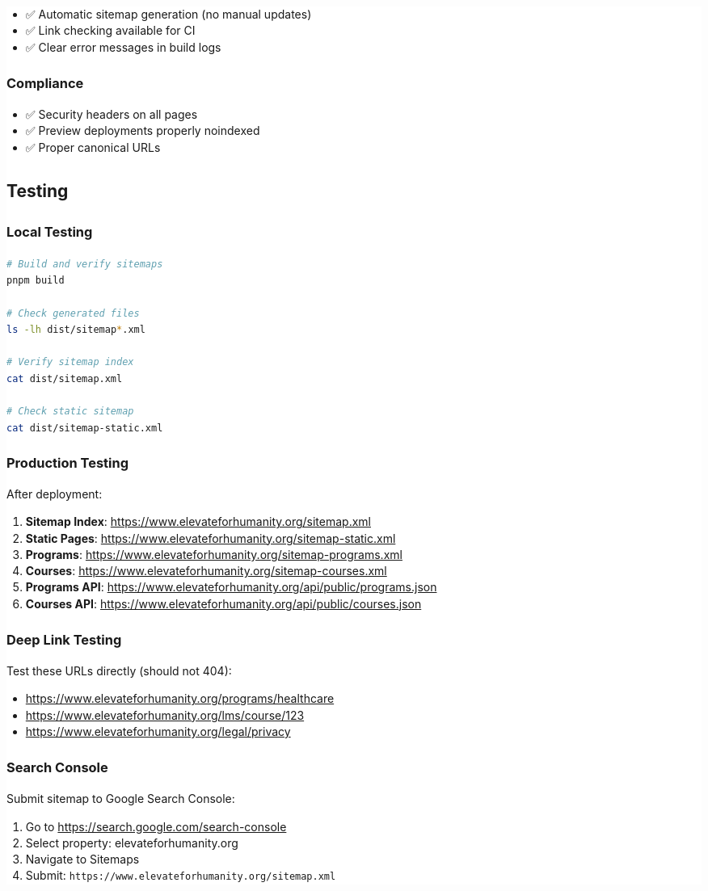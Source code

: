 - ✅ Automatic sitemap generation (no manual updates)
- ✅ Link checking available for CI
- ✅ Clear error messages in build logs

### Compliance

- ✅ Security headers on all pages
- ✅ Preview deployments properly noindexed
- ✅ Proper canonical URLs

## Testing

### Local Testing

```bash
# Build and verify sitemaps
pnpm build

# Check generated files
ls -lh dist/sitemap*.xml

# Verify sitemap index
cat dist/sitemap.xml

# Check static sitemap
cat dist/sitemap-static.xml
```

### Production Testing

After deployment:

1. **Sitemap Index**: https://www.elevateforhumanity.org/sitemap.xml
2. **Static Pages**: https://www.elevateforhumanity.org/sitemap-static.xml
3. **Programs**: https://www.elevateforhumanity.org/sitemap-programs.xml
4. **Courses**: https://www.elevateforhumanity.org/sitemap-courses.xml
5. **Programs API**: https://www.elevateforhumanity.org/api/public/programs.json
6. **Courses API**: https://www.elevateforhumanity.org/api/public/courses.json

### Deep Link Testing

Test these URLs directly (should not 404):

- https://www.elevateforhumanity.org/programs/healthcare
- https://www.elevateforhumanity.org/lms/course/123
- https://www.elevateforhumanity.org/legal/privacy

### Search Console

Submit sitemap to Google Search Console:

1. Go to https://search.google.com/search-console
2. Select property: elevateforhumanity.org
3. Navigate to Sitemaps
4. Submit: `https://www.elevateforhumanity.org/sitemap.xml`
